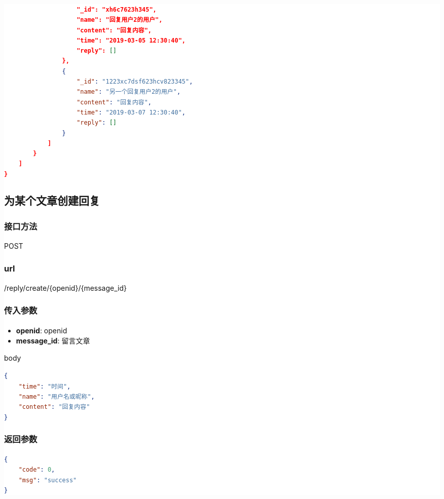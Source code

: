 ```json
                    "_id": "xh6c7623h345",
                    "name": "回复用户2的用户",
                    "content": "回复内容",
                    "time": "2019-03-05 12:30:40",
                    "reply": []
                },
                {
                    "_id": "1223xc7dsf623hcv823345",
                    "name": "另一个回复用户2的用户",
                    "content": "回复内容",
                    "time": "2019-03-07 12:30:40",
                    "reply": []
                }
            ]
        }
    ]
}
```

## 为某个文章创建回复

### 接口方法

POST

### url

/reply/create/{openid}/{message_id}

### 传入参数

+ **openid**: openid
+ **message_id**: 留言文章

body

```json
{
    "time": "时间",
    "name": "用户名或昵称",
    "content": "回复内容"
}
```

### 返回参数

```json
{
    "code": 0,
    "msg": "success"
}
```
